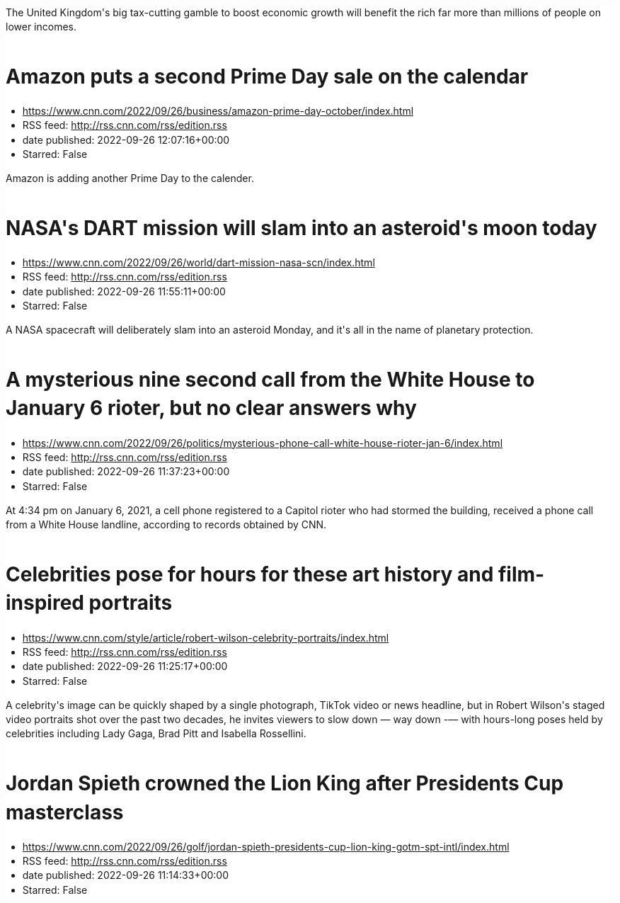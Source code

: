The United Kingdom's big tax-cutting gamble to boost economic growth will benefit the rich far more than millions of people on lower incomes.

# Amazon puts a second Prime Day sale on the calendar
 - https://www.cnn.com/2022/09/26/business/amazon-prime-day-october/index.html
 - RSS feed: http://rss.cnn.com/rss/edition.rss
 - date published: 2022-09-26 12:07:16+00:00
 - Starred: False

Amazon is adding another Prime Day to the calender.

# NASA's DART mission will slam into an asteroid's moon today
 - https://www.cnn.com/2022/09/26/world/dart-mission-nasa-scn/index.html
 - RSS feed: http://rss.cnn.com/rss/edition.rss
 - date published: 2022-09-26 11:55:11+00:00
 - Starred: False

A NASA spacecraft will deliberately slam into an asteroid Monday, and it's all in the name of planetary protection.

# A mysterious nine second call from the White House to January 6 rioter, but no clear answers why
 - https://www.cnn.com/2022/09/26/politics/mysterious-phone-call-white-house-rioter-jan-6/index.html
 - RSS feed: http://rss.cnn.com/rss/edition.rss
 - date published: 2022-09-26 11:37:23+00:00
 - Starred: False

At 4:34 pm on January 6, 2021, a cell phone registered to a Capitol rioter who had stormed the building, received a phone call from a White House landline, according to records obtained by CNN.

# Celebrities pose for hours for these art history and film-inspired portraits
 - https://www.cnn.com/style/article/robert-wilson-celebrity-portraits/index.html
 - RSS feed: http://rss.cnn.com/rss/edition.rss
 - date published: 2022-09-26 11:25:17+00:00
 - Starred: False

A celebrity's image can be quickly shaped by a single photograph, TikTok video or news headline, but in Robert Wilson's staged video portraits shot over the past two decades, he invites viewers to slow down — way down -— with hours-long poses held by celebrities including Lady Gaga, Brad Pitt and Isabella Rossellini.

# Jordan Spieth crowned the Lion King after Presidents Cup masterclass
 - https://www.cnn.com/2022/09/26/golf/jordan-spieth-presidents-cup-lion-king-gotm-spt-intl/index.html
 - RSS feed: http://rss.cnn.com/rss/edition.rss
 - date published: 2022-09-26 11:14:33+00:00
 - Starred: False
